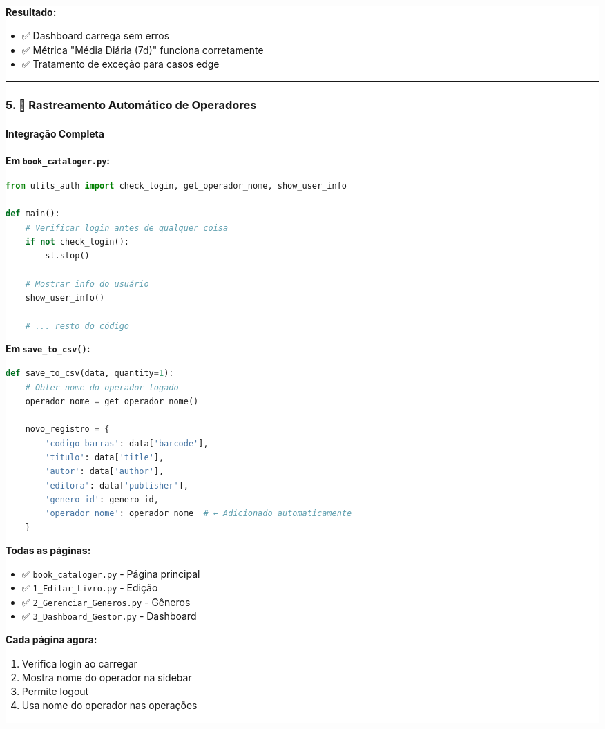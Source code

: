 **Resultado:**
- ✅ Dashboard carrega sem erros
- ✅ Métrica "Média Diária (7d)" funciona corretamente
- ✅ Tratamento de exceção para casos edge

---

### 5. 📝 Rastreamento Automático de Operadores

#### Integração Completa

**Em `book_cataloger.py`:**
```python
from utils_auth import check_login, get_operador_nome, show_user_info

def main():
    # Verificar login antes de qualquer coisa
    if not check_login():
        st.stop()
    
    # Mostrar info do usuário
    show_user_info()
    
    # ... resto do código
```

**Em `save_to_csv()`:**
```python
def save_to_csv(data, quantity=1):
    # Obter nome do operador logado
    operador_nome = get_operador_nome()
    
    novo_registro = {
        'codigo_barras': data['barcode'],
        'titulo': data['title'],
        'autor': data['author'],
        'editora': data['publisher'],
        'genero-id': genero_id,
        'operador_nome': operador_nome  # ← Adicionado automaticamente
    }
```

**Todas as páginas:**
- ✅ `book_cataloger.py` - Página principal
- ✅ `1_Editar_Livro.py` - Edição
- ✅ `2_Gerenciar_Generos.py` - Gêneros
- ✅ `3_Dashboard_Gestor.py` - Dashboard

**Cada página agora:**
1. Verifica login ao carregar
2. Mostra nome do operador na sidebar
3. Permite logout
4. Usa nome do operador nas operações

---